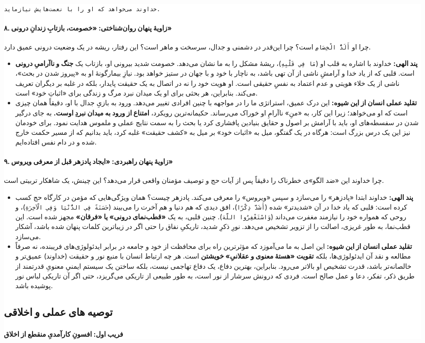     خداوند می‌خواهد که او را با نعمت‌هایش نیازماید.

#### **۸. زاویهٔ پنهان روان‌شناختی: «خصومت، بازتابِ زندانِ درونی»**

چرا او `أَلَدُّ الْخِصَامِ` است؟ چرا این‌قدر در دشمنی و جدال، سرسخت و ماهر است؟
این رفتار، ریشه در یک وضعیت درونی عمیق دارد.

-   **پند الهی:** خداوند با اشاره به قلب او (`مَا فِي قَلْبِهِ`)، ریشهٔ مشکل را
    به ما نشان می‌دهد. خصومت شدید بیرونی او، بازتاب یک **جنگ و ناآرامیِ
    درونی** است. قلبی که از یاد خدا و آرامشِ ناشی از آن تهی باشد، به
    ناچار با خود و با جهان در ستیز خواهد بود. نیازِ بیمارگونهٔ او به
    «پیروز شدن در بحث»، ناشی از یک خلاء هویتی و عدم اعتماد به نفسِ حقیقی
    است. او هویت خود را نه در اتصال به یک حقیقت پایدار، بلکه در غلبه بر
    دیگران تعریف می‌کند. بنابراین، هر بحثی برای او یک میدان نبرد مرگ و
    زندگی برای «اثباتِ خود» است.
-   **تقلید عملی انسان از این شیوه:** این درک عمیق، استراتژی ما را در
    مواجهه با چنین افرادی تغییر می‌دهد. ورود به بازیِ جدال با او، دقیقاً
    همان چیزی است که او می‌خواهد؛ زیرا این کار، به «منِ» ناآرامِ او خوراک
    می‌رساند. حکیمانه‌ترین رویکرد، **امتناع از ورود به میدان نبردِ اوست.**
    به جای درگیر شدن در سفسطه‌های او، باید با آرامش بر اصول و حقایق
    بنیادین پافشاری کرد یا بحث را به سمت نتایج عملی و ملموس هدایت نمود.
    برای خودمان نیز این یک درس بزرگ است: هرگاه در یک گفتگو، میل به
    «اثبات خود» بر میل به «کشف حقیقت» غلبه کرد، باید بدانیم که از مسیر
    حکمت خارج شده و در دام نفس افتاده‌ایم.

#### **۹. زاویهٔ پنهان راهبردی: «ایجاد پادزهر قبل از معرفی ویروس»**

چرا خداوند این «ضد الگو»ی خطرناک را دقیقاً پس از آیات حج و توصیف مؤمنان
واقعی قرار می‌دهد؟ این چینش، یک شاهکار تربیتی است.

-   **پند الهی:** خداوند ابتدا «پادزهر» را می‌سازد و سپس «ویروس» را معرفی
    می‌کند. پادزهر چیست؟ همان ویژگی‌هایی که مؤمن در کارگاه حج کسب کرده
    است: قلبی که یاد خدا در آن «شدیدتر» شده (`أَشَدَّ ذِكْرًا`)، افق دیدی که هم
    دنیا و هم آخرت را می‌بیند (`حَسَنَةً فِي الدُّنْيَا وَفِي الْآخِرَةِ`)، و روحی که
    همواره خود را نیازمند مغفرت می‌داند (`وَاسْتَغْفِرُوا اللَّهَ`). چنین قلبی، به
    یک **«قطب‌نمای درونی» یا «فرقان»** مجهز شده است. این قطب‌نما، به طور
    غریزی، اصالت را از تزویر تشخیص می‌دهد. نورِ ذکرِ شدید، تاریکیِ نفاق را
    حتی اگر در زیباترین کلمات پنهان شده باشد، آشکار می‌سازد.
-   **تقلید عملی انسان از این شیوه:** این اصل به ما می‌آموزد که مؤثرترین
    راه برای محافظت از خود و جامعه در برابر ایدئولوژی‌های فریبنده، نه
    صرفاً مطالعه و نقد آن ایدئولوژی‌ها، بلکه **تقویت «هستهٔ معنوی و عقلانیِ»
    خویشتن** است. هر چه ارتباط انسان با منبع نور و حقیقت (خداوند) عمیق‌تر
    و خالصانه‌تر باشد، قدرت تشخیص او بالاتر می‌رود. بنابراین، بهترین دفاع،
    یک دفاع تهاجمی نیست، بلکه ساختن یک سیستم ایمنیِ معنویِ قدرتمند از طریق
    ذکر، تفکر، دعا و عمل صالح است. فردی که درونش سرشار از نور است، به
    طور طبیعی از تاریکی می‌گریزد، حتی اگر آن تاریکی لباس نور پوشیده باشد.

## توصیه های عملی و اخلاقی

#### **فریب اول: افسونِ کارآمدیِ منقطع از اخلاق**
